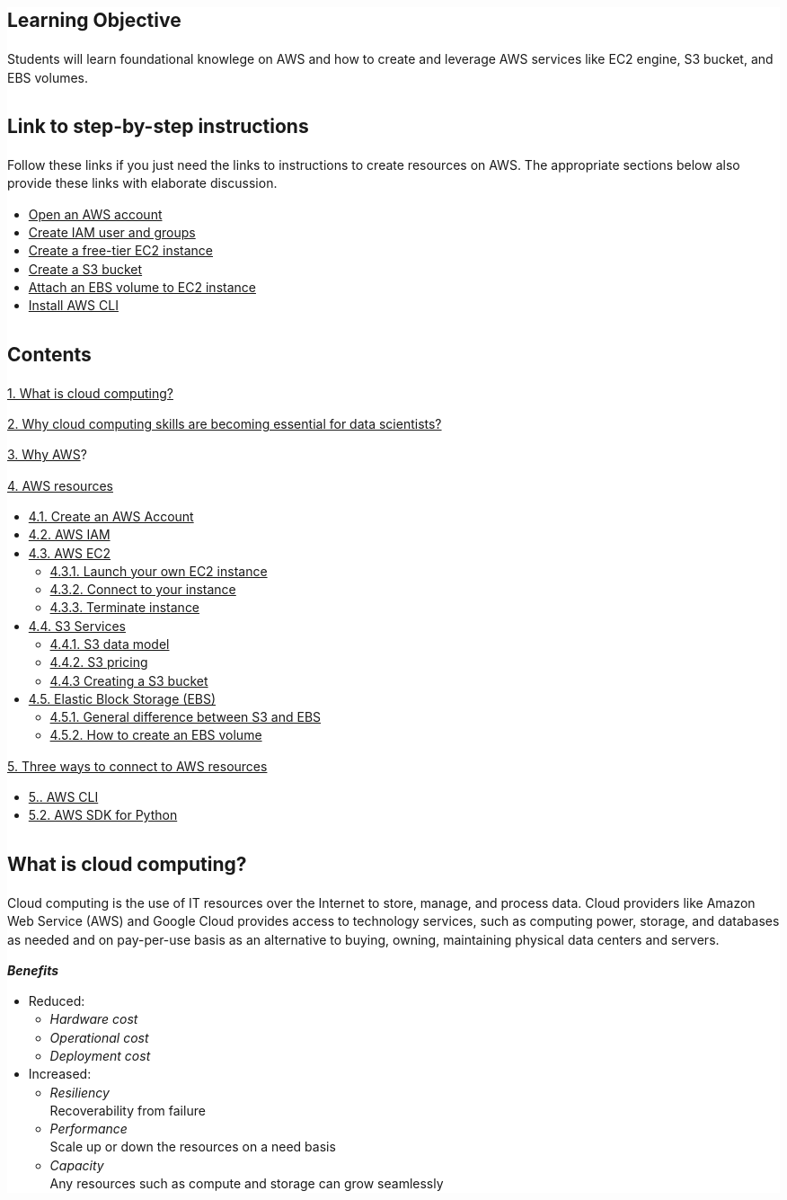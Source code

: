 ## Learning Objective

Students will learn foundational knowlege on AWS and how to create and leverage AWS services like EC2 engine, S3 bucket, and EBS volumes.


## Link to step-by-step instructions

Follow these links if you just need the links to instructions to create resources on AWS. The appropriate sections below also provide these links with elaborate discussion.

- [Open an AWS account](https://aws.amazon.com/premiumsupport/knowledge-center/create-and-activate-aws-account/)
- [Create IAM user and groups](../docs/iam.md)
- [Create a free-tier EC2 instance](https://medium.com/@GalarnykMichael/aws-ec2-part-1-creating-ec2-instance-9d7f8368f78a) 
- [Create a S3 bucket](https://docs.aws.amazon.com/quickstarts/latest/s3backup/welcome.html)
- [Attach an EBS volume to EC2 instance](https://docs.aws.amazon.com/AWSEC2/latest/UserGuide/ebs-creating-volume.html)
- [Install AWS CLI](https://docs.amazonaws.cn/en_us/cli/latest/userguide/install-cliv2.html)


## Contents
[1. What is cloud computing?](#what-is-cloud-computing?)

[2. Why cloud computing skills are becoming essential for data scientists?](#why-cloud-computing-skills-are-becoming-essential-for-data-scientists)

[3. Why AWS](#why-aws)?

[4. AWS resources](#aws-resources) <br> <ul><li>[4.1. Create an AWS Account](#create-an-aws-account) <br><li>[4.2. AWS IAM](#aws-iam) <br><li> [4.3. AWS EC2](#aws-ec2)<br><uL><li>[4.3.1. Launch your own EC2 instance](#launch-your-own-instance)<br><li>[4.3.2. Connect to your instance](#connect-to-your-instance)<br><li>[4.3.3. Terminate instance](#terminate-instance)<br></ul><li>[4.4. S3 Services](#s3-services)<br><ul><li>[4.4.1. S3 data model](#s3-data-model)<br><li>[4.4.2. S3 pricing](#s3-pricing)<br><li>[4.4.3 Creating a S3 bucket](#creating-a-s3-bucket)<br></ul><li>[4.5. Elastic Block Storage (EBS)](#ebs)<br><ul><li>[4.5.1. General difference between S3 and EBS](#general-difference-between-s3-and-ebs)<br><li>[4.5.2. How to create an EBS volume](#how-to-create-an-ebs-volume)</ul></ul>

[5. Three ways to connect to AWS resources](#three-ways-to-connect-to-aws-resources)<br><ul><li>[5.. AWS CLI](#aws-cli)<br><li>[5.2. AWS SDK for Python](#aws-sdk-for-python)</ul>


## What is cloud computing?

Cloud computing is the use of IT resources over the Internet to store, manage, and process data. Cloud providers like Amazon Web Service (AWS) and Google Cloud provides access to technology services, such as computing power, storage, and databases as needed and on pay-per-use basis as an alternative to buying, owning, maintaining physical data centers and servers.

***Benefits***
- Reduced: <ul> 
- _Hardware cost_ 
- _Operational cost_
- _Deployment cost_</ul>
- Increased: <ul> 
- _Resiliency_ <br>
  Recoverability from failure
- _Performance_<br>
  Scale up or down the resources on a need basis
- _Capacity_ <br>
  Any resources such as compute and storage can grow seamlessly</ul>
